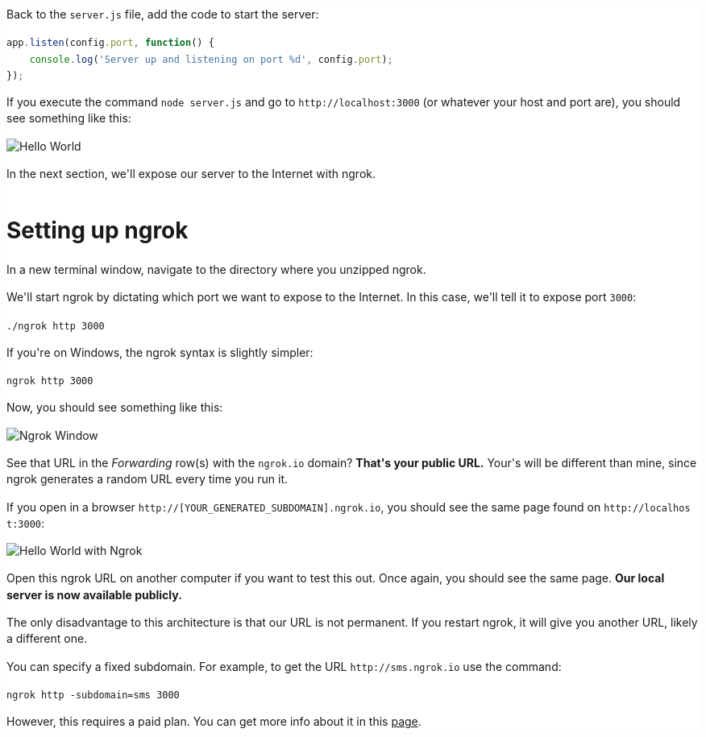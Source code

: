 Back to the `server.js` file, add the code to start the server:
```javascript
app.listen(config.port, function() {
    console.log('Server up and listening on port %d', config.port);
});
```

If you execute the command `node server.js` and go to `http://localhost:3000` (or whatever your host and port are), you should see something like this:

![Hello World](https://raw.githubusercontent.com/pluralsight/guides/master/images/3ed08101-23fc-4e11-9793-0b7ea1a8794d.png)


In the next section, we'll expose our server to the Internet with ngrok.


# Setting up ngrok
In a new terminal window, navigate to the directory where you unzipped ngrok. 

We'll start ngrok by dictating which port we want to expose to the Internet. In this case, we'll tell it to expose port `3000`:
```
./ngrok http 3000
```

If you're on Windows, the ngrok syntax is slightly simpler:
```
ngrok http 3000
```

Now, you should see something like this:

![Ngrok Window](https://raw.githubusercontent.com/pluralsight/guides/master/images/d58ac65f-7849-498b-9beb-e6920a65802b.png)

See that URL in the *Forwarding* row(s) with the `ngrok.io` domain? __That's your public URL.__ Your's will be different than mine, since ngrok generates a random URL every time you run it.

If you open in a browser `http://[YOUR_GENERATED_SUBDOMAIN].ngrok.io`, you should see the same page found on `http://localhost:3000`:

![Hello World with Ngrok](https://raw.githubusercontent.com/pluralsight/guides/master/images/37017d14-e65e-4cee-8468-d4f4fa31e40b.png)

Open this ngrok URL on another computer if you want to test this out. Once again, you should see the same page. __Our local server is now available publicly.__

The only disadvantage to this architecture is that our URL is not permanent. If you restart ngrok, it will give you another URL, likely a different one.

You can specify a fixed subdomain. For example, to get the URL  `http://sms.ngrok.io` use the command:
```
ngrok http -subdomain=sms 3000
```

However, this requires a paid plan. You can get more info about it in this [page](https://ngrok.com/product).
